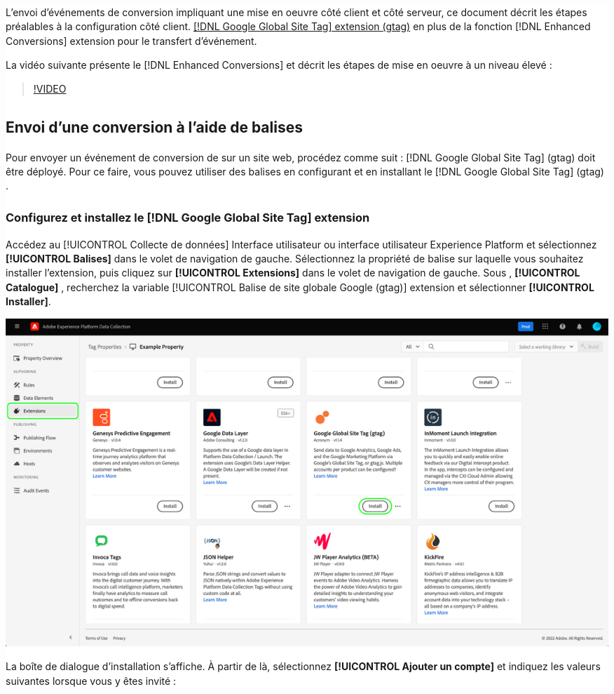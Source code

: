 L’envoi d’événements de conversion impliquant une mise en oeuvre côté client et côté serveur, ce document décrit les étapes préalables à la configuration côté client. [[!DNL Google Global Site Tag] extension (gtag)](https://exchange.adobe.com/apps/ec/101437/google-global-site-tag-gtag) en plus de la fonction [!DNL Enhanced Conversions] extension pour le transfert d’événement.

La vidéo suivante présente le [!DNL Enhanced Conversions] et décrit les étapes de mise en oeuvre à un niveau élevé :

>[!VIDEO](https://video.tv.adobe.com/v/3411365?quality=12&learn=on)

## Envoi d’une conversion à l’aide de balises

Pour envoyer un événement de conversion de sur un site web, procédez comme suit : [!DNL Google Global Site Tag] (gtag) doit être déployé. Pour ce faire, vous pouvez utiliser des balises en configurant et en installant le [!DNL Google Global Site Tag] (gtag) .

### Configurez et installez le [!DNL Google Global Site Tag] extension

Accédez au [!UICONTROL Collecte de données] Interface utilisateur ou interface utilisateur Experience Platform et sélectionnez **[!UICONTROL Balises]** dans le volet de navigation de gauche. Sélectionnez la propriété de balise sur laquelle vous souhaitez installer l’extension, puis cliquez sur **[!UICONTROL Extensions]** dans le volet de navigation de gauche. Sous , **[!UICONTROL Catalogue]** , recherchez la variable [!UICONTROL Balise de site globale Google (gtag)] extension et sélectionner **[!UICONTROL Installer]**.

![Le [!UICONTROL Balise de site globale Google (gtag)] l’extension sélectionnée sous [!UICONTROL Extensions] dans la [!UICONTROL Collecte de données] Interface utilisateur.](../../../images/extensions/google-ads-enhanced-conversions/install-gtag-extension.png)

La boîte de dialogue d’installation s’affiche. À partir de là, sélectionnez **[!UICONTROL Ajouter un compte]** et indiquez les valeurs suivantes lorsque vous y êtes invité :
